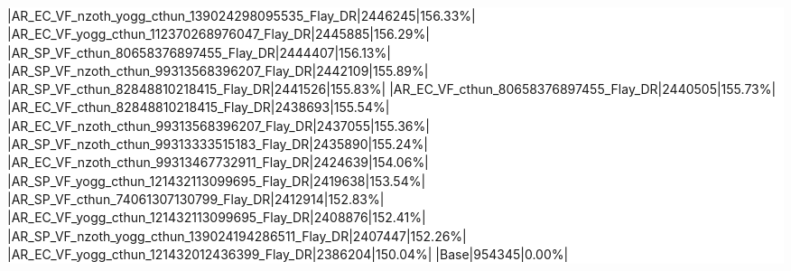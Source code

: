 |AR_EC_VF_nzoth_yogg_cthun_139024298095535_Flay_DR|2446245|156.33%|
|AR_EC_VF_yogg_cthun_112370268976047_Flay_DR|2445885|156.29%|
|AR_SP_VF_cthun_80658376897455_Flay_DR|2444407|156.13%|
|AR_SP_VF_nzoth_cthun_99313568396207_Flay_DR|2442109|155.89%|
|AR_SP_VF_cthun_82848810218415_Flay_DR|2441526|155.83%|
|AR_EC_VF_cthun_80658376897455_Flay_DR|2440505|155.73%|
|AR_EC_VF_cthun_82848810218415_Flay_DR|2438693|155.54%|
|AR_EC_VF_nzoth_cthun_99313568396207_Flay_DR|2437055|155.36%|
|AR_SP_VF_nzoth_cthun_99313333515183_Flay_DR|2435890|155.24%|
|AR_EC_VF_nzoth_cthun_99313467732911_Flay_DR|2424639|154.06%|
|AR_SP_VF_yogg_cthun_121432113099695_Flay_DR|2419638|153.54%|
|AR_SP_VF_cthun_74061307130799_Flay_DR|2412914|152.83%|
|AR_EC_VF_yogg_cthun_121432113099695_Flay_DR|2408876|152.41%|
|AR_SP_VF_nzoth_yogg_cthun_139024194286511_Flay_DR|2407447|152.26%|
|AR_EC_VF_yogg_cthun_121432012436399_Flay_DR|2386204|150.04%|
|Base|954345|0.00%|

